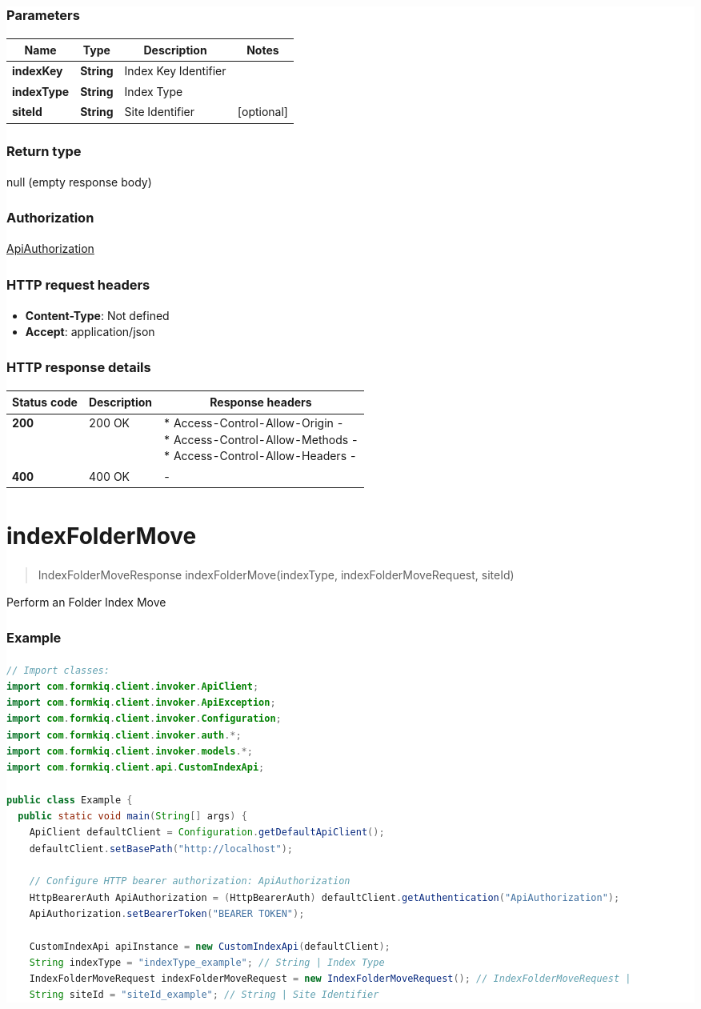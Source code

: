 ### Parameters

| Name | Type | Description  | Notes |
|------------- | ------------- | ------------- | -------------|
| **indexKey** | **String**| Index Key Identifier | |
| **indexType** | **String**| Index Type | |
| **siteId** | **String**| Site Identifier | [optional] |

### Return type

null (empty response body)

### Authorization

[ApiAuthorization](../README.md#ApiAuthorization)

### HTTP request headers

 - **Content-Type**: Not defined
 - **Accept**: application/json

### HTTP response details
| Status code | Description | Response headers |
|-------------|-------------|------------------|
| **200** | 200 OK |  * Access-Control-Allow-Origin -  <br>  * Access-Control-Allow-Methods -  <br>  * Access-Control-Allow-Headers -  <br>  |
| **400** | 400 OK |  -  |

<a id="indexFolderMove"></a>
# **indexFolderMove**
> IndexFolderMoveResponse indexFolderMove(indexType, indexFolderMoveRequest, siteId)



Perform an Folder Index Move

### Example
```java
// Import classes:
import com.formkiq.client.invoker.ApiClient;
import com.formkiq.client.invoker.ApiException;
import com.formkiq.client.invoker.Configuration;
import com.formkiq.client.invoker.auth.*;
import com.formkiq.client.invoker.models.*;
import com.formkiq.client.api.CustomIndexApi;

public class Example {
  public static void main(String[] args) {
    ApiClient defaultClient = Configuration.getDefaultApiClient();
    defaultClient.setBasePath("http://localhost");
    
    // Configure HTTP bearer authorization: ApiAuthorization
    HttpBearerAuth ApiAuthorization = (HttpBearerAuth) defaultClient.getAuthentication("ApiAuthorization");
    ApiAuthorization.setBearerToken("BEARER TOKEN");

    CustomIndexApi apiInstance = new CustomIndexApi(defaultClient);
    String indexType = "indexType_example"; // String | Index Type
    IndexFolderMoveRequest indexFolderMoveRequest = new IndexFolderMoveRequest(); // IndexFolderMoveRequest | 
    String siteId = "siteId_example"; // String | Site Identifier
```